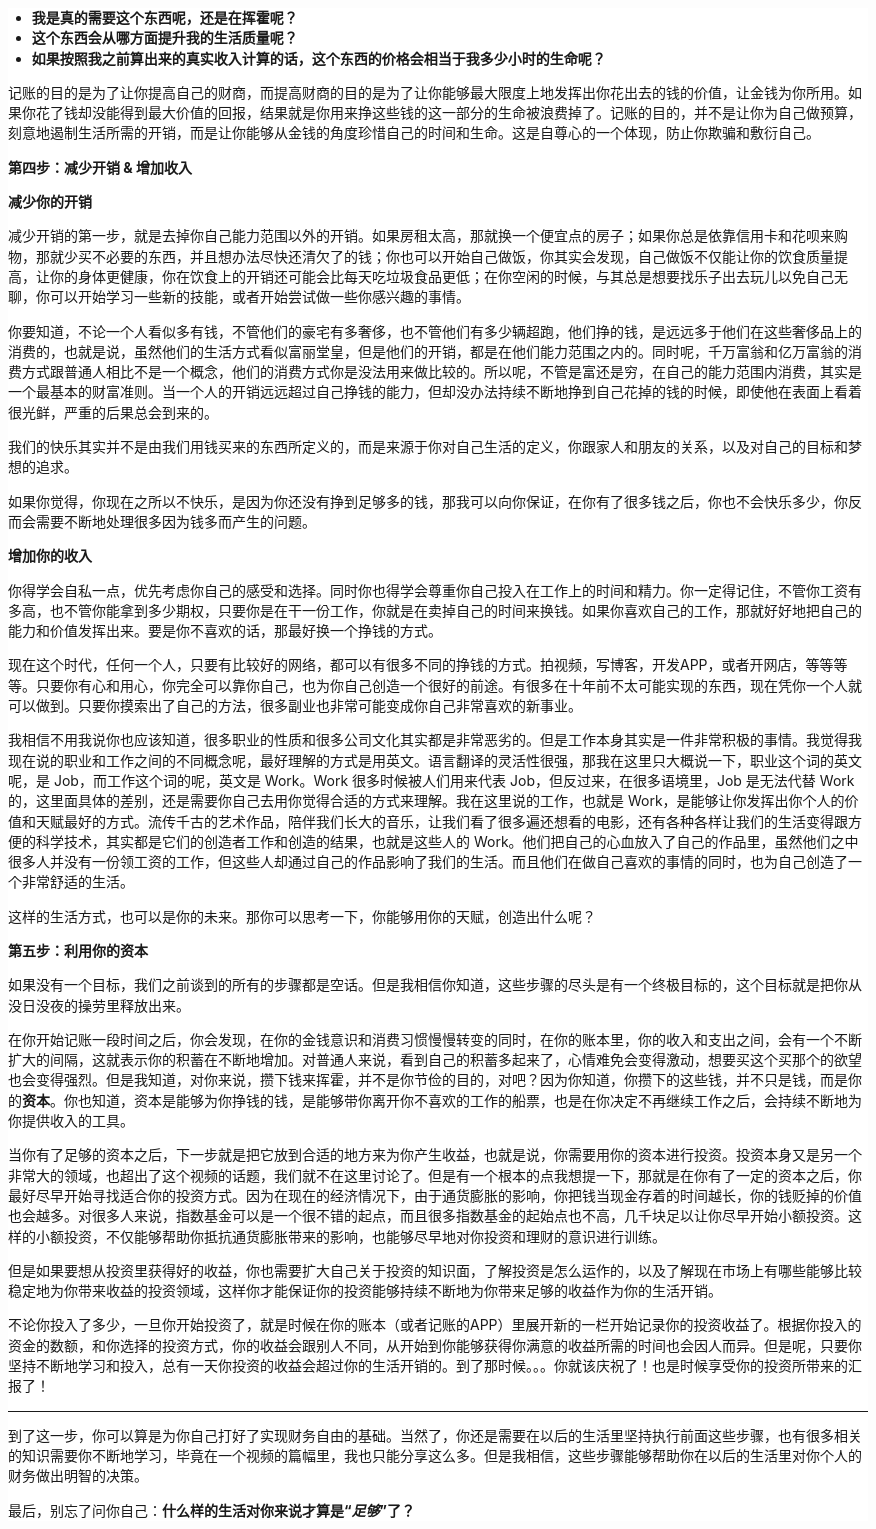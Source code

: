 - **我是真的需要这个东西呢，还是在挥霍呢？**
- **这个东西会从哪方面提升我的生活质量呢？**
- **如果按照我之前算出来的真实收入计算的话，这个东西的价格会相当于我多少小时的生命呢？**

记账的目的是为了让你提高自己的财商，而提高财商的目的是为了让你能够最大限度上地发挥出你花出去的钱的价值，让金钱为你所用。如果你花了钱却没能得到最大价值的回报，结果就是你用来挣这些钱的这一部分的生命被浪费掉了。记账的目的，并不是让你为自己做预算，刻意地遏制生活所需的开销，而是让你能够从金钱的角度珍惜自己的时间和生命。这是自尊心的一个体现，防止你欺骗和敷衍自己。

**第四步：减少开销 & 增加收入**

**减少你的开销**

减少开销的第一步，就是去掉你自己能力范围以外的开销。如果房租太高，那就换一个便宜点的房子；如果你总是依靠信用卡和花呗来购物，那就少买不必要的东西，并且想办法尽快还清欠了的钱；你也可以开始自己做饭，你其实会发现，自己做饭不仅能让你的饮食质量提高，让你的身体更健康，你在饮食上的开销还可能会比每天吃垃圾食品更低；在你空闲的时候，与其总是想要找乐子出去玩儿以免自己无聊，你可以开始学习一些新的技能，或者开始尝试做一些你感兴趣的事情。

你要知道，不论一个人看似多有钱，不管他们的豪宅有多奢侈，也不管他们有多少辆超跑，他们挣的钱，是远远多于他们在这些奢侈品上的消费的，也就是说，虽然他们的生活方式看似富丽堂皇，但是他们的开销，都是在他们能力范围之内的。同时呢，千万富翁和亿万富翁的消费方式跟普通人相比不是一个概念，他们的消费方式你是没法用来做比较的。所以呢，不管是富还是穷，在自己的能力范围内消费，其实是一个最基本的财富准则。当一个人的开销远远超过自己挣钱的能力，但却没办法持续不断地挣到自己花掉的钱的时候，即使他在表面上看着很光鲜，严重的后果总会到来的。

我们的快乐其实并不是由我们用钱买来的东西所定义的，而是来源于你对自己生活的定义，你跟家人和朋友的关系，以及对自己的目标和梦想的追求。

如果你觉得，你现在之所以不快乐，是因为你还没有挣到足够多的钱，那我可以向你保证，在你有了很多钱之后，你也不会快乐多少，你反而会需要不断地处理很多因为钱多而产生的问题。

**增加你的收入**

你得学会自私一点，优先考虑你自己的感受和选择。同时你也得学会尊重你自己投入在工作上的时间和精力。你一定得记住，不管你工资有多高，也不管你能拿到多少期权，只要你是在干一份工作，你就是在卖掉自己的时间来换钱。如果你喜欢自己的工作，那就好好地把自己的能力和价值发挥出来。要是你不喜欢的话，那最好换一个挣钱的方式。

现在这个时代，任何一个人，只要有比较好的网络，都可以有很多不同的挣钱的方式。拍视频，写博客，开发APP，或者开网店，等等等等。只要你有心和用心，你完全可以靠你自己，也为你自己创造一个很好的前途。有很多在十年前不太可能实现的东西，现在凭你一个人就可以做到。只要你摸索出了自己的方法，很多副业也非常可能变成你自己非常喜欢的新事业。

我相信不用我说你也应该知道，很多职业的性质和很多公司文化其实都是非常恶劣的。但是工作本身其实是一件非常积极的事情。我觉得我现在说的职业和工作之间的不同概念呢，最好理解的方式是用英文。语言翻译的灵活性很强，那我在这里只大概说一下，职业这个词的英文呢，是 Job，而工作这个词的呢，英文是 Work。Work 很多时候被人们用来代表 Job，但反过来，在很多语境里，Job 是无法代替 Work 的，这里面具体的差别，还是需要你自己去用你觉得合适的方式来理解。我在这里说的工作，也就是 Work，是能够让你发挥出你个人的价值和天赋最好的方式。流传千古的艺术作品，陪伴我们长大的音乐，让我们看了很多遍还想看的电影，还有各种各样让我们的生活变得跟方便的科学技术，其实都是它们的创造者工作和创造的结果，也就是这些人的 Work。他们把自己的心血放入了自己的作品里，虽然他们之中很多人并没有一份领工资的工作，但这些人却通过自己的作品影响了我们的生活。而且他们在做自己喜欢的事情的同时，也为自己创造了一个非常舒适的生活。

这样的生活方式，也可以是你的未来。那你可以思考一下，你能够用你的天赋，创造出什么呢？

**第五步：利用你的资本**

如果没有一个目标，我们之前谈到的所有的步骤都是空话。但是我相信你知道，这些步骤的尽头是有一个终极目标的，这个目标就是把你从没日没夜的操劳里释放出来。

在你开始记账一段时间之后，你会发现，在你的金钱意识和消费习惯慢慢转变的同时，在你的账本里，你的收入和支出之间，会有一个不断扩大的间隔，这就表示你的积蓄在不断地增加。对普通人来说，看到自己的积蓄多起来了，心情难免会变得激动，想要买这个买那个的欲望也会变得强烈。但是我知道，对你来说，攒下钱来挥霍，并不是你节俭的目的，对吧？因为你知道，你攒下的这些钱，并不只是钱，而是你的**资本**。你也知道，资本是能够为你挣钱的钱，是能够带你离开你不喜欢的工作的船票，也是在你决定不再继续工作之后，会持续不断地为你提供收入的工具。

当你有了足够的资本之后，下一步就是把它放到合适的地方来为你产生收益，也就是说，你需要用你的资本进行投资。投资本身又是另一个非常大的领域，也超出了这个视频的话题，我们就不在这里讨论了。但是有一个根本的点我想提一下，那就是在你有了一定的资本之后，你最好尽早开始寻找适合你的投资方式。因为在现在的经济情况下，由于通货膨胀的影响，你把钱当现金存着的时间越长，你的钱贬掉的价值也会越多。对很多人来说，指数基金可以是一个很不错的起点，而且很多指数基金的起始点也不高，几千块足以让你尽早开始小额投资。这样的小额投资，不仅能够帮助你抵抗通货膨胀带来的影响，也能够尽早地对你投资和理财的意识进行训练。

但是如果要想从投资里获得好的收益，你也需要扩大自己关于投资的知识面，了解投资是怎么运作的，以及了解现在市场上有哪些能够比较稳定地为你带来收益的投资领域，这样你才能保证你的投资能够持续不断地为你带来足够的收益作为你的生活开销。

不论你投入了多少，一旦你开始投资了，就是时候在你的账本（或者记账的APP）里展开新的一栏开始记录你的投资收益了。根据你投入的资金的数额，和你选择的投资方式，你的收益会跟别人不同，从开始到你能够获得你满意的收益所需的时间也会因人而异。但是呢，只要你坚持不断地学习和投入，总有一天你投资的收益会超过你的生活开销的。到了那时候。。。你就该庆祝了！也是时候享受你的投资所带来的汇报了！

---

到了这一步，你可以算是为你自己打好了实现财务自由的基础。当然了，你还是需要在以后的生活里坚持执行前面这些步骤，也有很多相关的知识需要你不断地学习，毕竟在一个视频的篇幅里，我也只能分享这么多。但是我相信，这些步骤能够帮助你在以后的生活里对你个人的财务做出明智的决策。

最后，别忘了问你自己：**什么样的生活对你来说才算是“*足够*”了？**

